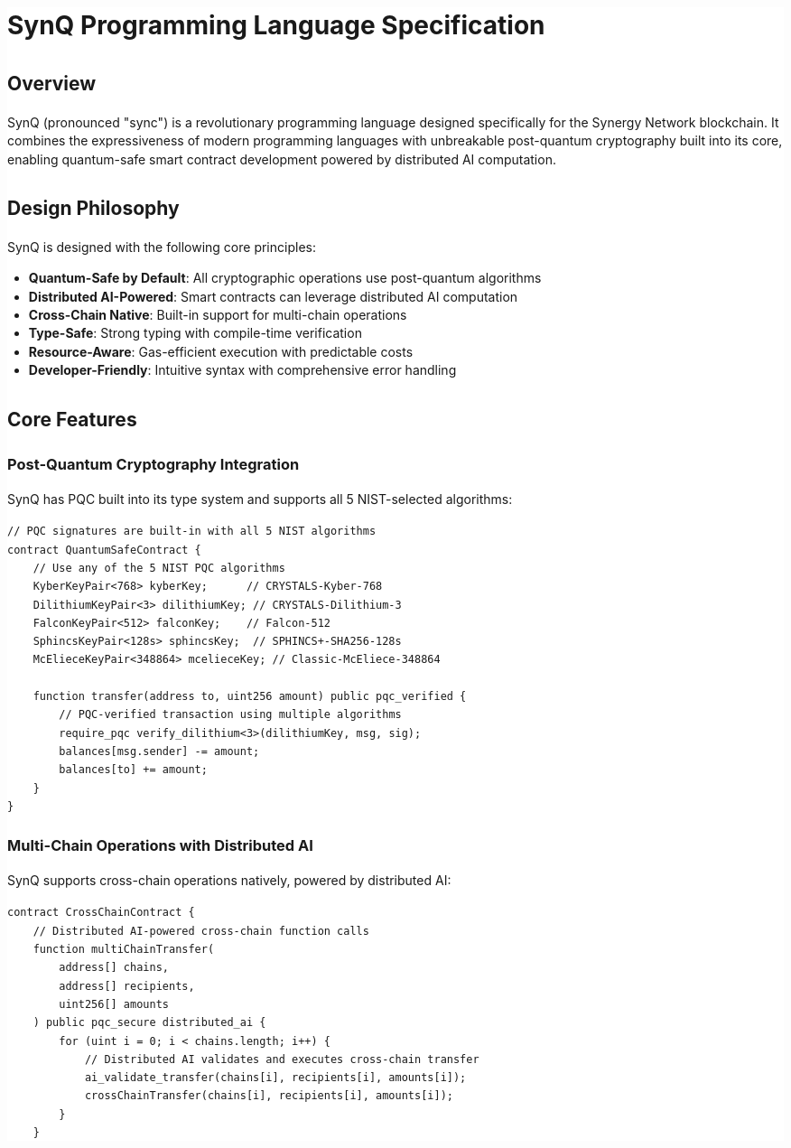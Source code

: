# SynQ Programming Language Specification

## Overview

SynQ (pronounced "sync") is a revolutionary programming language designed specifically for the Synergy Network blockchain. It combines the expressiveness of modern programming languages with unbreakable post-quantum cryptography built into its core, enabling quantum-safe smart contract development powered by distributed AI computation.

## Design Philosophy

SynQ is designed with the following core principles:

- **Quantum-Safe by Default**: All cryptographic operations use post-quantum algorithms
- **Distributed AI-Powered**: Smart contracts can leverage distributed AI computation
- **Cross-Chain Native**: Built-in support for multi-chain operations
- **Type-Safe**: Strong typing with compile-time verification
- **Resource-Aware**: Gas-efficient execution with predictable costs
- **Developer-Friendly**: Intuitive syntax with comprehensive error handling

## Core Features

### Post-Quantum Cryptography Integration

SynQ has PQC built into its type system and supports all 5 NIST-selected algorithms:

```synq
// PQC signatures are built-in with all 5 NIST algorithms
contract QuantumSafeContract {
    // Use any of the 5 NIST PQC algorithms
    KyberKeyPair<768> kyberKey;      // CRYSTALS-Kyber-768
    DilithiumKeyPair<3> dilithiumKey; // CRYSTALS-Dilithium-3
    FalconKeyPair<512> falconKey;    // Falcon-512
    SphincsKeyPair<128s> sphincsKey;  // SPHINCS+-SHA256-128s
    McElieceKeyPair<348864> mcelieceKey; // Classic-McEliece-348864

    function transfer(address to, uint256 amount) public pqc_verified {
        // PQC-verified transaction using multiple algorithms
        require_pqc verify_dilithium<3>(dilithiumKey, msg, sig);
        balances[msg.sender] -= amount;
        balances[to] += amount;
    }
}
```

### Multi-Chain Operations with Distributed AI

SynQ supports cross-chain operations natively, powered by distributed AI:

```synq
contract CrossChainContract {
    // Distributed AI-powered cross-chain function calls
    function multiChainTransfer(
        address[] chains,
        address[] recipients,
        uint256[] amounts
    ) public pqc_secure distributed_ai {
        for (uint i = 0; i < chains.length; i++) {
            // Distributed AI validates and executes cross-chain transfer
            ai_validate_transfer(chains[i], recipients[i], amounts[i]);
            crossChainTransfer(chains[i], recipients[i], amounts[i]);
        }
    }
```